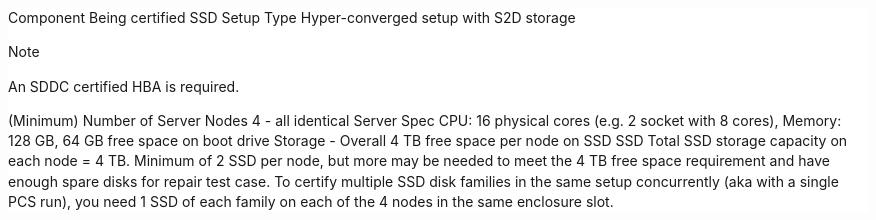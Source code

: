 <col width="50%" />

<col width="50%" />

</colgroup>

<tbody>

<tr class="odd">

<td>Component Being certified</td>

<td>SSD</td>

</tr>

<tr class="even">

<td>Setup Type</td>

<td>Hyper-converged setup with S2D storage

>[!NOTE]

An SDDC certified HBA is required.

</td>

</tr>

<tr class="odd">

<td>(Minimum) Number of Server Nodes</td>

<td>4 - all identical</td>

</tr>

<tr class="even">

<td>Server Spec</td>

<td>CPU: 16 physical cores (e.g. 2 socket with 8 cores), Memory: 128 GB, 64 GB free space on boot drive</td>

</tr>

<tr class="odd">

<td>Storage - Overall</td>

<td>4 TB free space per node on SSD</td>

</tr>

<tr class="even">

<td>SSD</td>

<td>Total SSD storage capacity on each node = 4 TB. Minimum of 2 SSD per node, but more may be needed to meet the 4 TB free space requirement and have enough spare disks for repair test case. To certify multiple SSD disk families in the same setup concurrently (aka with a single PCS run), you need 1 SSD of each family on each of the 4 nodes in the same enclosure slot.</td>

</tr>
